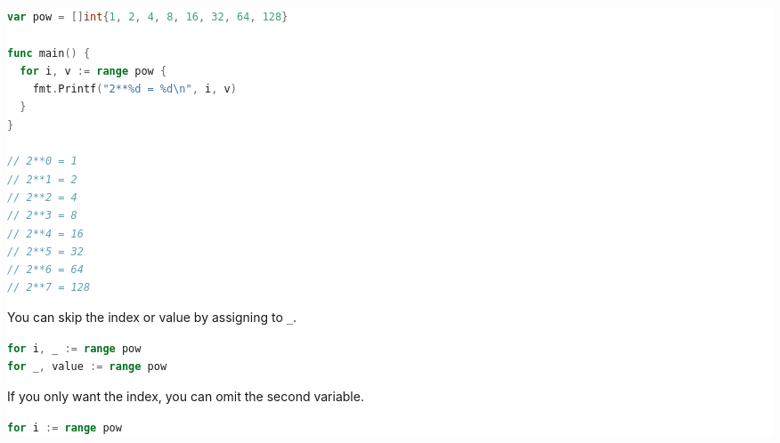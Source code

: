 ```go
var pow = []int{1, 2, 4, 8, 16, 32, 64, 128}

func main() {
  for i, v := range pow {
    fmt.Printf("2**%d = %d\n", i, v)
  }
}

// 2**0 = 1
// 2**1 = 2
// 2**2 = 4
// 2**3 = 8
// 2**4 = 16
// 2**5 = 32
// 2**6 = 64
// 2**7 = 128
```

You can skip the index or value by assigning to `_`.

```go
for i, _ := range pow
for _, value := range pow
```

If you only want the index, you can omit the second variable.

```go
for i := range pow
```
